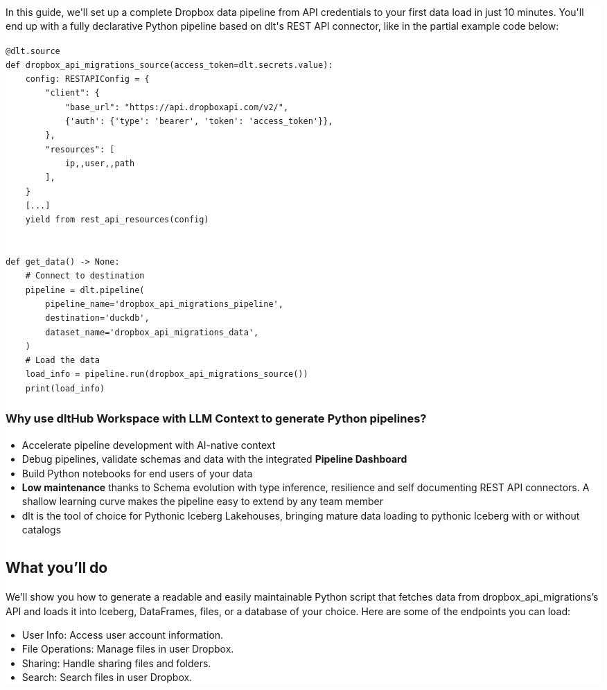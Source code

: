 In this guide, we'll set up a complete Dropbox data pipeline from API credentials to your first data load in just 10 minutes. You'll end up with a fully declarative Python pipeline based on dlt's REST API connector, like in the partial example code below:

```python-outcome
@dlt.source
def dropbox_api_migrations_source(access_token=dlt.secrets.value):
    config: RESTAPIConfig = {
        "client": {
            "base_url": "https://api.dropboxapi.com/v2/",
            {'auth': {'type': 'bearer', 'token': 'access_token'}},
        },
        "resources": [
            ip,,user,,path
        ],
    }
    [...]
    yield from rest_api_resources(config)


def get_data() -> None:
    # Connect to destination
    pipeline = dlt.pipeline(
        pipeline_name='dropbox_api_migrations_pipeline',
        destination='duckdb',
        dataset_name='dropbox_api_migrations_data', 
    )
    # Load the data
    load_info = pipeline.run(dropbox_api_migrations_source())
    print(load_info) 
```

### Why use dltHub Workspace with LLM Context to generate Python pipelines?

- Accelerate pipeline development with AI-native context
- Debug pipelines, validate schemas and data with the integrated **Pipeline Dashboard**
- Build Python notebooks for end users of your data
- **Low maintenance** thanks to Schema evolution with type inference, resilience and self documenting REST API connectors. A shallow learning curve makes the pipeline easy to extend by any team member
- dlt is the tool of choice for Pythonic Iceberg Lakehouses, bringing mature data loading to pythonic Iceberg with or without catalogs

## What you’ll do

We’ll show you how to generate a readable and easily maintainable Python script that fetches data from dropbox_api_migrations’s API and loads it into Iceberg, DataFrames, files, or a database of your choice. Here are some of the endpoints you can load:

- User Info: Access user account information.
- File Operations: Manage files in user Dropbox.
- Sharing: Handle sharing files and folders.
- Search: Search files in user Dropbox.
